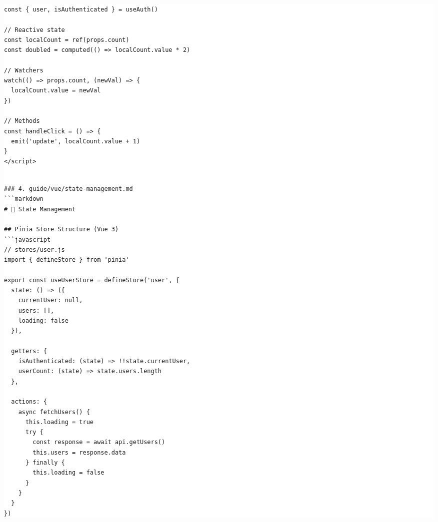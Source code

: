```vue
const { user, isAuthenticated } = useAuth()

// Reactive state
const localCount = ref(props.count)
const doubled = computed(() => localCount.value * 2)

// Watchers
watch(() => props.count, (newVal) => {
  localCount.value = newVal
})

// Methods
const handleClick = () => {
  emit('update', localCount.value + 1)
}
</script>
```
```

### 4. guide/vue/state-management.md
```markdown
# 🔄 State Management

## Pinia Store Structure (Vue 3)
```javascript
// stores/user.js
import { defineStore } from 'pinia'

export const useUserStore = defineStore('user', {
  state: () => ({
    currentUser: null,
    users: [],
    loading: false
  }),
  
  getters: {
    isAuthenticated: (state) => !!state.currentUser,
    userCount: (state) => state.users.length
  },
  
  actions: {
    async fetchUsers() {
      this.loading = true
      try {
        const response = await api.getUsers()
        this.users = response.data
      } finally {
        this.loading = false
      }
    }
  }
})
```
